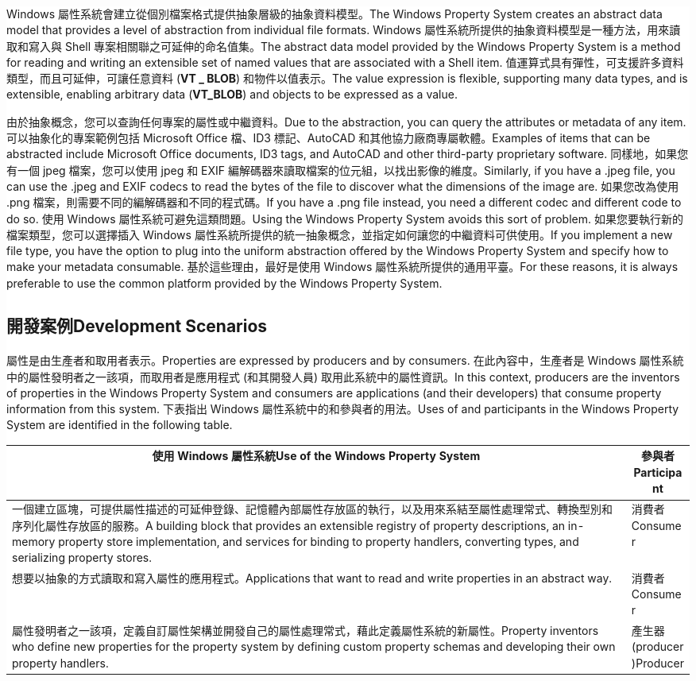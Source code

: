 <span data-ttu-id="41b1a-135">Windows 屬性系統會建立從個別檔案格式提供抽象層級的抽象資料模型。</span><span class="sxs-lookup"><span data-stu-id="41b1a-135">The Windows Property System creates an abstract data model that provides a level of abstraction from individual file formats.</span></span> <span data-ttu-id="41b1a-136">Windows 屬性系統所提供的抽象資料模型是一種方法，用來讀取和寫入與 Shell 專案相關聯之可延伸的命名值集。</span><span class="sxs-lookup"><span data-stu-id="41b1a-136">The abstract data model provided by the Windows Property System is a method for reading and writing an extensible set of named values that are associated with a Shell item.</span></span> <span data-ttu-id="41b1a-137">值運算式具有彈性，可支援許多資料類型，而且可延伸，可讓任意資料 (**VT \_ BLOB**) 和物件以值表示。</span><span class="sxs-lookup"><span data-stu-id="41b1a-137">The value expression is flexible, supporting many data types, and is extensible, enabling arbitrary data (**VT\_BLOB**) and objects to be expressed as a value.</span></span>

<span data-ttu-id="41b1a-138">由於抽象概念，您可以查詢任何專案的屬性或中繼資料。</span><span class="sxs-lookup"><span data-stu-id="41b1a-138">Due to the abstraction, you can query the attributes or metadata of any item.</span></span> <span data-ttu-id="41b1a-139">可以抽象化的專案範例包括 Microsoft Office 檔、ID3 標記、AutoCAD 和其他協力廠商專屬軟體。</span><span class="sxs-lookup"><span data-stu-id="41b1a-139">Examples of items that can be abstracted include Microsoft Office documents, ID3 tags, and AutoCAD and other third-party proprietary software.</span></span> <span data-ttu-id="41b1a-140">同樣地，如果您有一個 jpeg 檔案，您可以使用 jpeg 和 EXIF 編解碼器來讀取檔案的位元組，以找出影像的維度。</span><span class="sxs-lookup"><span data-stu-id="41b1a-140">Similarly, if you have a .jpeg file, you can use the .jpeg and EXIF codecs to read the bytes of the file to discover what the dimensions of the image are.</span></span> <span data-ttu-id="41b1a-141">如果您改為使用 .png 檔案，則需要不同的編解碼器和不同的程式碼。</span><span class="sxs-lookup"><span data-stu-id="41b1a-141">If you have a .png file instead, you need a different codec and different code to do so.</span></span> <span data-ttu-id="41b1a-142">使用 Windows 屬性系統可避免這類問題。</span><span class="sxs-lookup"><span data-stu-id="41b1a-142">Using the Windows Property System avoids this sort of problem.</span></span> <span data-ttu-id="41b1a-143">如果您要執行新的檔案類型，您可以選擇插入 Windows 屬性系統所提供的統一抽象概念，並指定如何讓您的中繼資料可供使用。</span><span class="sxs-lookup"><span data-stu-id="41b1a-143">If you implement a new file type, you have the option to plug into the uniform abstraction offered by the Windows Property System and specify how to make your metadata consumable.</span></span> <span data-ttu-id="41b1a-144">基於這些理由，最好是使用 Windows 屬性系統所提供的通用平臺。</span><span class="sxs-lookup"><span data-stu-id="41b1a-144">For these reasons, it is always preferable to use the common platform provided by the Windows Property System.</span></span>

## <a name="development-scenarios"></a><span data-ttu-id="41b1a-145">開發案例</span><span class="sxs-lookup"><span data-stu-id="41b1a-145">Development Scenarios</span></span>

<span data-ttu-id="41b1a-146">屬性是由生產者和取用者表示。</span><span class="sxs-lookup"><span data-stu-id="41b1a-146">Properties are expressed by producers and by consumers.</span></span> <span data-ttu-id="41b1a-147">在此內容中，生產者是 Windows 屬性系統中的屬性發明者之一該項，而取用者是應用程式 (和其開發人員) 取用此系統中的屬性資訊。</span><span class="sxs-lookup"><span data-stu-id="41b1a-147">In this context, producers are the inventors of properties in the Windows Property System and consumers are applications (and their developers) that consume property information from this system.</span></span> <span data-ttu-id="41b1a-148">下表指出 Windows 屬性系統中的和參與者的用法。</span><span class="sxs-lookup"><span data-stu-id="41b1a-148">Uses of and participants in the Windows Property System are identified in the following table.</span></span>



| <span data-ttu-id="41b1a-149">使用 Windows 屬性系統</span><span class="sxs-lookup"><span data-stu-id="41b1a-149">Use of the Windows Property System</span></span>                                                                                                                                                                                            | <span data-ttu-id="41b1a-150">參與者</span><span class="sxs-lookup"><span data-stu-id="41b1a-150">Participant</span></span> |
|-------------------------------------------------------------------------------------------------------------------------------------------------------------------------------------------------------------------------------|-------------|
| <span data-ttu-id="41b1a-151">一個建立區塊，可提供屬性描述的可延伸登錄、記憶體內部屬性存放區的執行，以及用來系結至屬性處理常式、轉換型別和序列化屬性存放區的服務。</span><span class="sxs-lookup"><span data-stu-id="41b1a-151">A building block that provides an extensible registry of property descriptions, an in-memory property store implementation, and services for binding to property handlers, converting types, and serializing property stores.</span></span> | <span data-ttu-id="41b1a-152">消費者</span><span class="sxs-lookup"><span data-stu-id="41b1a-152">Consumer</span></span>    |
| <span data-ttu-id="41b1a-153">想要以抽象的方式讀取和寫入屬性的應用程式。</span><span class="sxs-lookup"><span data-stu-id="41b1a-153">Applications that want to read and write properties in an abstract way.</span></span>                                                                                                                                                       | <span data-ttu-id="41b1a-154">消費者</span><span class="sxs-lookup"><span data-stu-id="41b1a-154">Consumer</span></span>    |
| <span data-ttu-id="41b1a-155">屬性發明者之一該項，定義自訂屬性架構並開發自己的屬性處理常式，藉此定義屬性系統的新屬性。</span><span class="sxs-lookup"><span data-stu-id="41b1a-155">Property inventors who define new properties for the property system by defining custom property schemas and developing their own property handlers.</span></span>                                                                          | <span data-ttu-id="41b1a-156">產生器 (producer)</span><span class="sxs-lookup"><span data-stu-id="41b1a-156">Producer</span></span>    |